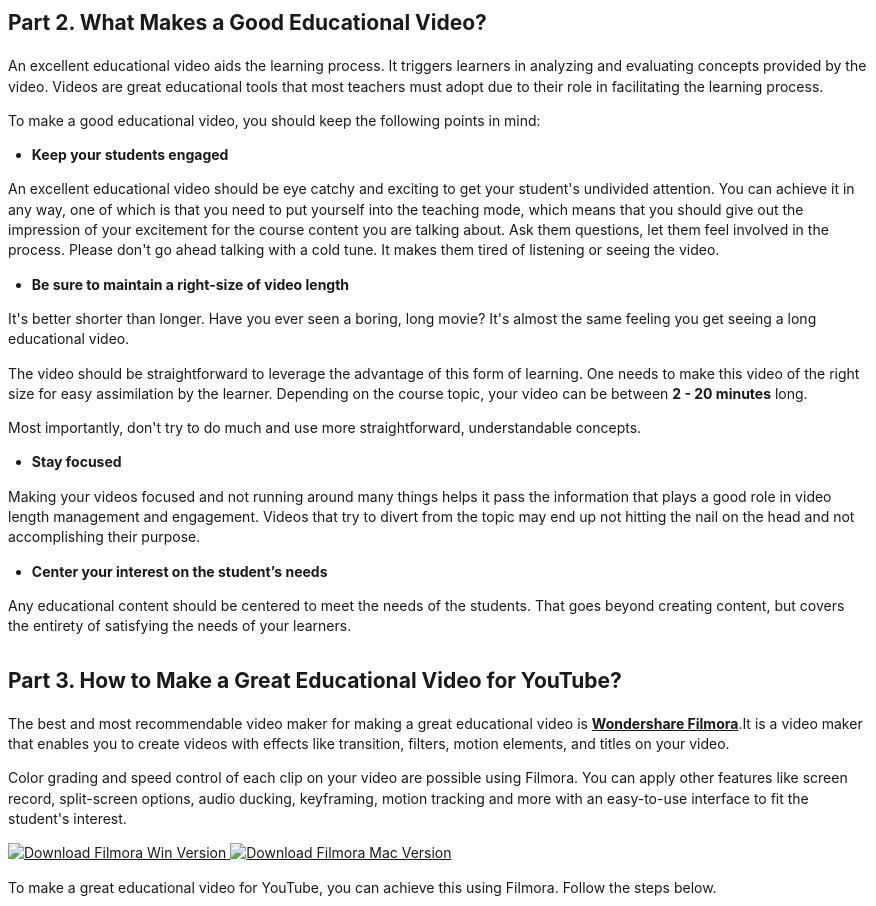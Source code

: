 ## Part 2\. What Makes a Good Educational Video?

An excellent educational video aids the learning process. It triggers learners in analyzing and evaluating concepts provided by the video. Videos are great educational tools that most teachers must adopt due to their role in facilitating the learning process.

To make a good educational video, you should keep the following points in mind:

* **Keep your students engaged**

An excellent educational video should be eye catchy and exciting to get your student's undivided attention. You can achieve it in any way, one of which is that you need to put yourself into the teaching mode, which means that you should give out the impression of your excitement for the course content you are talking about. Ask them questions, let them feel involved in the process. Please don't go ahead talking with a cold tune. It makes them tired of listening or seeing the video.

* **Be sure to maintain a right-size of video length**

It's better shorter than longer. Have you ever seen a boring, long movie? It's almost the same feeling you get seeing a long educational video.

The video should be straightforward to leverage the advantage of this form of learning. One needs to make this video of the right size for easy assimilation by the learner. Depending on the course topic, your video can be between **2 - 20 minutes** long.

Most importantly, don't try to do much and use more straightforward, understandable concepts.

* **Stay focused**

Making your videos focused and not running around many things helps it pass the information that plays a good role in video length management and engagement. Videos that try to divert from the topic may end up not hitting the nail on the head and not accomplishing their purpose.

* **Center your interest on the student’s needs**

Any educational content should be centered to meet the needs of the students. That goes beyond creating content, but covers the entirety of satisfying the needs of your learners.

## Part 3\. How to Make a Great Educational Video for YouTube?

The best and most recommendable video maker for making a great educational video is [**Wondershare Filmora**](https://tools.techidaily.com/wondershare/filmora/download/).It is a video maker that enables you to create videos with effects like transition, filters, motion elements, and titles on your video.

Color grading and speed control of each clip on your video are possible using Filmora. You can apply other features like screen record, split-screen options, audio ducking, keyframing, motion tracking and more with an easy-to-use interface to fit the student's interest.

[![Download Filmora Win Version](https://images.wondershare.com/filmora/guide/download-btn-win.jpg) ](https://tools.techidaily.com/wondershare/filmora/download/) [![Download Filmora Mac Version](https://images.wondershare.com/filmora/guide/download-btn-mac.jpg) ](https://tools.techidaily.com/wondershare/filmora/download/)

To make a great educational video for YouTube, you can achieve this using Filmora. Follow the steps below.
